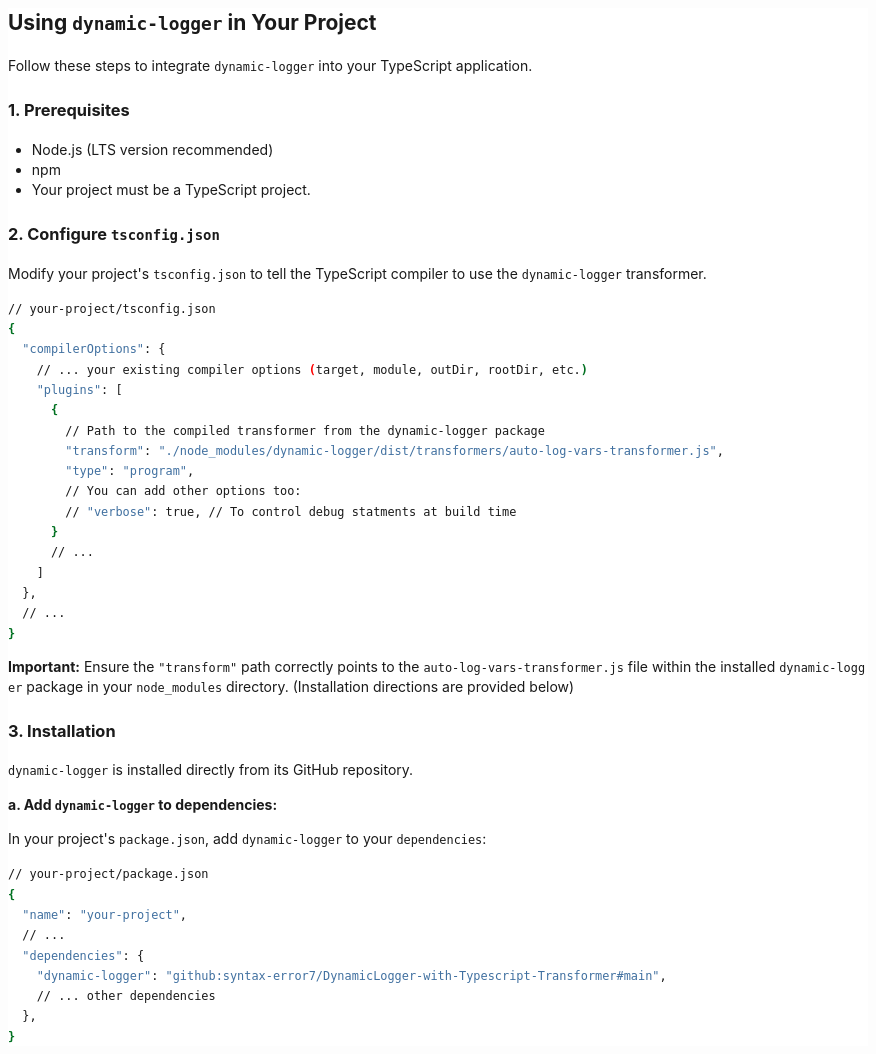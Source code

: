
## Using `dynamic-logger` in Your Project

Follow these steps to integrate `dynamic-logger` into your TypeScript application.

### 1. Prerequisites

*   Node.js (LTS version recommended)
*   npm
*   Your project must be a TypeScript project.

### 2. Configure `tsconfig.json`

   Modify your project's `tsconfig.json` to tell the TypeScript compiler to use the `dynamic-logger` transformer.

   ```bash
   // your-project/tsconfig.json
   {
     "compilerOptions": {
       // ... your existing compiler options (target, module, outDir, rootDir, etc.)
       "plugins": [
         {
           // Path to the compiled transformer from the dynamic-logger package
           "transform": "./node_modules/dynamic-logger/dist/transformers/auto-log-vars-transformer.js",
           "type": "program",
           // You can add other options too:
           // "verbose": true, // To control debug statments at build time
         }
         // ... 
       ]
     },
     // ...
   }
   ```
   **Important:** Ensure the `"transform"` path correctly points to the `auto-log-vars-transformer.js` file within the installed `dynamic-logger` package in your `node_modules` directory. (Installation directions are provided below)

### 3. Installation

`dynamic-logger` is installed directly from its GitHub repository.

**a. Add `dynamic-logger` to dependencies:**

   In your project's `package.json`, add `dynamic-logger` to your `dependencies`:

   ```bash
   // your-project/package.json
   {
     "name": "your-project",
     // ...
     "dependencies": {
       "dynamic-logger": "github:syntax-error7/DynamicLogger-with-Typescript-Transformer#main", 
       // ... other dependencies
     },
   }
   ```
